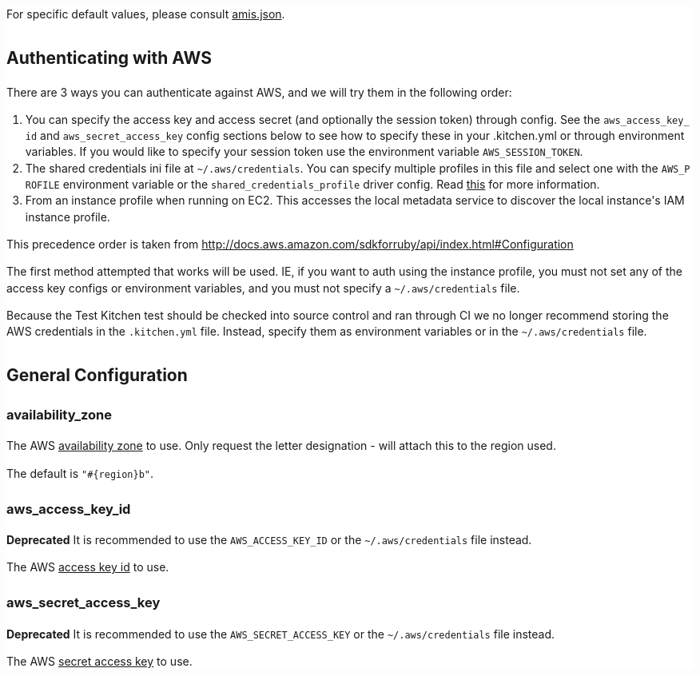For specific default values, please consult [amis.json][amis_json].

## Authenticating with AWS

There are 3 ways you can authenticate against AWS, and we will try them in the
following order:

1. You can specify the access key and access secret (and optionally the session
token) through config.  See the `aws_access_key_id` and `aws_secret_access_key`
config sections below to see how to specify these in your .kitchen.yml or
through environment variables.  If you would like to specify your session token
use the environment variable `AWS_SESSION_TOKEN`.
1. The shared credentials ini file at `~/.aws/credentials`.  You can specify 
multiple profiles in this file and select one with the `AWS_PROFILE`
environment variable or the `shared_credentials_profile` driver config.  Read
[this][credentials_docs] for more information.
1. From an instance profile when running on EC2.  This accesses the local
metadata service to discover the local instance's IAM instance profile.

This precedence order is taken from http://docs.aws.amazon.com/sdkforruby/api/index.html#Configuration
  
The first method attempted that works will be used.  IE, if you want to auth
using the instance profile, you must not set any of the access key configs
or environment variables, and you must not specify a `~/.aws/credentials`
file.

Because the Test Kitchen test should be checked into source control and ran
through CI we no longer recommend storing the AWS credentials in the
`.kitchen.yml` file.  Instead, specify them as environment variables or in the 
`~/.aws/credentials` file.

## General Configuration

### availability\_zone

The AWS [availability zone][region_docs] to use.  Only request
the letter designation - will attach this to the region used.

The default is `"#{region}b"`.

### aws\_access\_key\_id

**Deprecated** It is recommended to use the `AWS_ACCESS_KEY_ID` or the
`~/.aws/credentials` file instead.

The AWS [access key id][credentials_docs] to use.

### aws\_secret\_access\_key

**Deprecated** It is recommended to use the `AWS_SECRET_ACCESS_KEY` or the
`~/.aws/credentials` file instead.

The AWS [secret access key][credentials_docs] to use.


[author]:           https://github.com/fnichol
[issues]:           https://github.com/test-kitchen/kitchen-ec2/issues
[license]:          https://github.com/test-kitchen/kitchen-ec2/blob/master/LICENSE
[repo]:             https://github.com/test-kitchen/kitchen-ec2
[driver_usage]:     http://docs.kitchen-ci.org/drivers/usage
[chef_omnibus_dl]:  http://www.getchef.com/chef/install/
[amis_json]:        https://github.com/test-kitchen/kitchen-ec2/blob/master/data/amis.json
[ami_docs]:         http://docs.aws.amazon.com/AWSEC2/latest/UserGuide/ComponentsAMIs.html
[aws_site]:         http://aws.amazon.com/
[credentials_docs]: http://blogs.aws.amazon.com/security/post/Tx3D6U6WSFGOK2H/A-New-and-Standardized-Way-to-Manage-Credentials-in-the-AWS-SDKs
[aws_sdk_gem]:      http://docs.aws.amazon.com/sdkforruby/api/index.html
[group_docs]:       http://docs.aws.amazon.com/AWSEC2/latest/UserGuide/using-network-security.html
[instance_docs]:    http://docs.aws.amazon.com/AWSEC2/latest/UserGuide/instance-types.html
[key_id_docs]:      http://docs.aws.amazon.com/AWSEC2/latest/UserGuide/verifying-your-key-pair.html
[kitchenci]:        http://kitchen.ci/
[region_docs]:      http://docs.aws.amazon.com/AWSEC2/latest/UserGuide/using-regions-availability-zones.html
[subnet_docs]:      http://docs.aws.amazon.com/AWSCloudFormation/latest/UserGuide/aws-resource-ec2-subnet.html
[vpc_docs]:         http://docs.aws.amazon.com/AmazonVPC/latest/GettingStartedGuide/ExerciseOverview.html